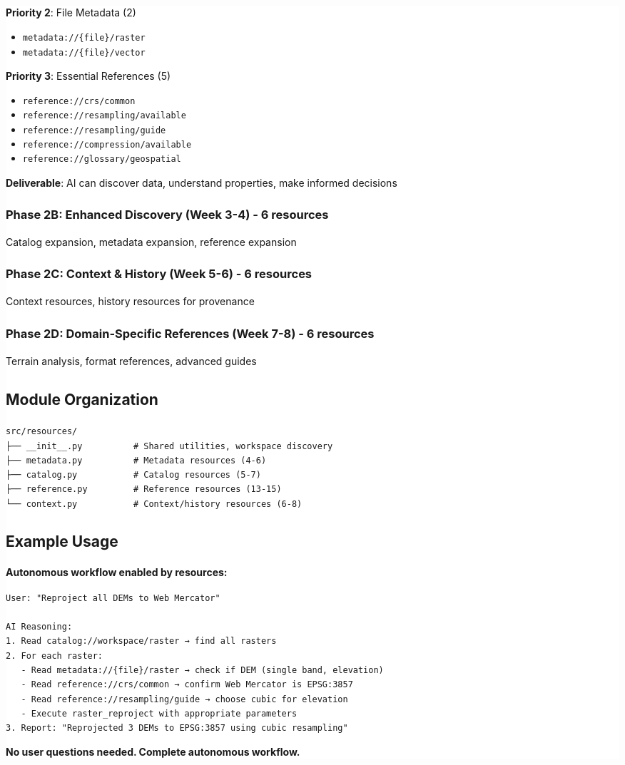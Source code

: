 **Priority 2**: File Metadata (2)
- `metadata://{file}/raster`
- `metadata://{file}/vector`

**Priority 3**: Essential References (5)
- `reference://crs/common`
- `reference://resampling/available`
- `reference://resampling/guide`
- `reference://compression/available`
- `reference://glossary/geospatial`

**Deliverable**: AI can discover data, understand properties, make informed decisions

### Phase 2B: Enhanced Discovery (Week 3-4) - 6 resources
Catalog expansion, metadata expansion, reference expansion

### Phase 2C: Context & History (Week 5-6) - 6 resources
Context resources, history resources for provenance

### Phase 2D: Domain-Specific References (Week 7-8) - 6 resources
Terrain analysis, format references, advanced guides

## Module Organization

```
src/resources/
├── __init__.py          # Shared utilities, workspace discovery
├── metadata.py          # Metadata resources (4-6)
├── catalog.py           # Catalog resources (5-7)
├── reference.py         # Reference resources (13-15)
└── context.py           # Context/history resources (6-8)
```

## Example Usage

**Autonomous workflow enabled by resources:**

```
User: "Reproject all DEMs to Web Mercator"

AI Reasoning:
1. Read catalog://workspace/raster → find all rasters
2. For each raster:
   - Read metadata://{file}/raster → check if DEM (single band, elevation)
   - Read reference://crs/common → confirm Web Mercator is EPSG:3857
   - Read reference://resampling/guide → choose cubic for elevation
   - Execute raster_reproject with appropriate parameters
3. Report: "Reprojected 3 DEMs to EPSG:3857 using cubic resampling"
```

**No user questions needed. Complete autonomous workflow.**
